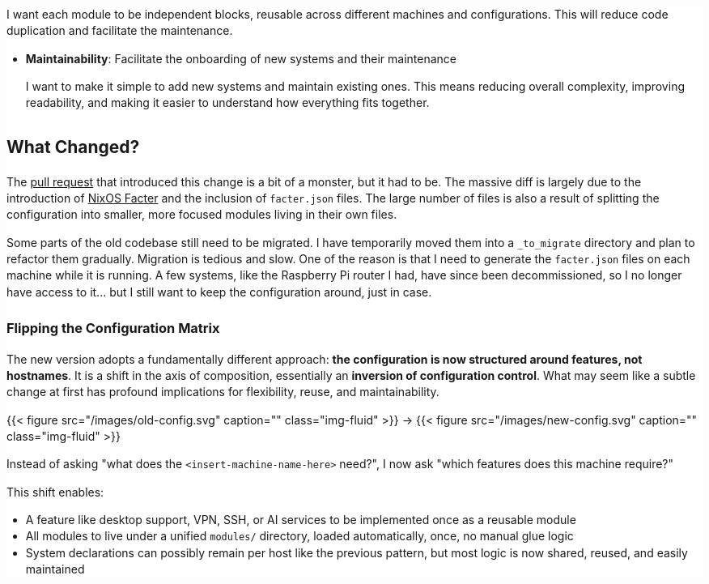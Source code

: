   I want each module to be independent blocks, reusable across different machines and configurations. This will reduce
  code duplication and facilitate the maintenance.

- **Maintainability**: Facilitate the onboarding of new systems and their maintenance

  I want to make it simple to add new systems and maintain existing ones. This means reducing overall complexity,
  improving readability, and making it easier to understand how everything fits together.

## What Changed?

The [pull request](https://github.com/drupol/nixos-x260/pull/83) that introduced this change is a bit of a monster, but
it had to be. The massive diff is largely due to the introduction of
[NixOS Facter](https://github.com/nix-community/nixos-facter) and the inclusion of `facter.json` files. The large number
of files is also a result of splitting the configuration into smaller, more focused modules living in their own files.

Some parts of the old codebase still need to be migrated. I have temporarily moved them into a `_to_migrate` directory
and plan to refactor them gradually. Migration is tedious and slow. One of the reason is that I need to generate the
`facter.json` files on each machine while it is running. A few systems, like the Raspberry Pi router I had, have since
been decommissioned, so I no longer have access to it... but I still want to keep the configuration around, just in
case.

### Flipping the Configuration Matrix

The new version adopts a fundamentally different approach: **the configuration is now structured around features, not
hostnames**. It is a shift in the axis of composition, essentially an **inversion of configuration control**. What may
seem like a subtle change at first has profound implications for flexibility, reuse, and maintainability.

{{< figure src="/images/old-config.svg" caption="" class="img-fluid" >}} ->
{{< figure src="/images/new-config.svg" caption="" class="img-fluid" >}}

Instead of asking "what does the `<insert-machine-name-here>` need?", I now ask "which features does this machine
require?"

This shift enables:

- A feature like desktop support, VPN, SSH, or AI services to be implemented once as a reusable module
- All modules to live under a unified `modules/` directory, loaded automatically, once, no manual glue logic
- System declarations can possibly remain per host like the previous pattern, but most logic is now shared, reused, and
  easily maintained
